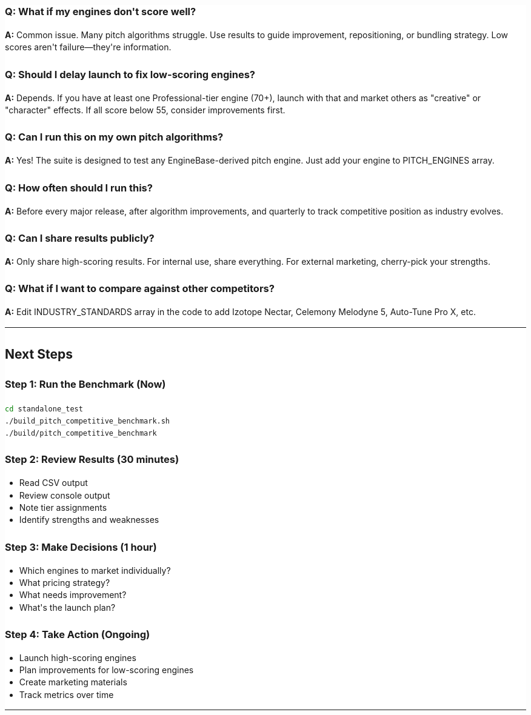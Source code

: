 ### Q: What if my engines don't score well?
**A:** Common issue. Many pitch algorithms struggle. Use results to guide improvement, repositioning, or bundling strategy. Low scores aren't failure—they're information.

### Q: Should I delay launch to fix low-scoring engines?
**A:** Depends. If you have at least one Professional-tier engine (70+), launch with that and market others as "creative" or "character" effects. If all score below 55, consider improvements first.

### Q: Can I run this on my own pitch algorithms?
**A:** Yes! The suite is designed to test any EngineBase-derived pitch engine. Just add your engine to PITCH_ENGINES array.

### Q: How often should I run this?
**A:** Before every major release, after algorithm improvements, and quarterly to track competitive position as industry evolves.

### Q: Can I share results publicly?
**A:** Only share high-scoring results. For internal use, share everything. For external marketing, cherry-pick your strengths.

### Q: What if I want to compare against other competitors?
**A:** Edit INDUSTRY_STANDARDS array in the code to add Izotope Nectar, Celemony Melodyne 5, Auto-Tune Pro X, etc.

---

## Next Steps

### Step 1: Run the Benchmark (Now)
```bash
cd standalone_test
./build_pitch_competitive_benchmark.sh
./build/pitch_competitive_benchmark
```

### Step 2: Review Results (30 minutes)
- Read CSV output
- Review console output
- Note tier assignments
- Identify strengths and weaknesses

### Step 3: Make Decisions (1 hour)
- Which engines to market individually?
- What pricing strategy?
- What needs improvement?
- What's the launch plan?

### Step 4: Take Action (Ongoing)
- Launch high-scoring engines
- Plan improvements for low-scoring engines
- Create marketing materials
- Track metrics over time

---